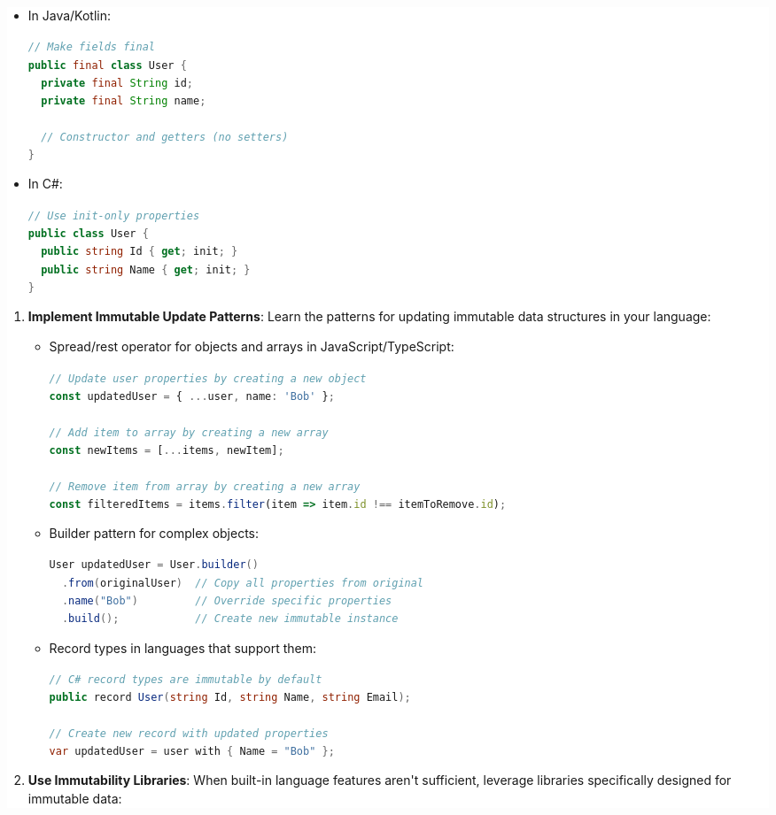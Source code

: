    - In Java/Kotlin:

     ```java
     // Make fields final
     public final class User {
       private final String id;
       private final String name;

       // Constructor and getters (no setters)
     }
     ```

   - In C#:

     ```csharp
     // Use init-only properties
     public class User {
       public string Id { get; init; }
       public string Name { get; init; }
     }
     ```

1. **Implement Immutable Update Patterns**: Learn the patterns for updating immutable
   data structures in your language:

   - Spread/rest operator for objects and arrays in JavaScript/TypeScript:

     ```typescript
     // Update user properties by creating a new object
     const updatedUser = { ...user, name: 'Bob' };

     // Add item to array by creating a new array
     const newItems = [...items, newItem];

     // Remove item from array by creating a new array
     const filteredItems = items.filter(item => item.id !== itemToRemove.id);
     ```

   - Builder pattern for complex objects:

     ```java
     User updatedUser = User.builder()
       .from(originalUser)  // Copy all properties from original
       .name("Bob")         // Override specific properties
       .build();            // Create new immutable instance
     ```

   - Record types in languages that support them:

     ```csharp
     // C# record types are immutable by default
     public record User(string Id, string Name, string Email);

     // Create new record with updated properties
     var updatedUser = user with { Name = "Bob" };
     ```

1. **Use Immutability Libraries**: When built-in language features aren't sufficient,
   leverage libraries specifically designed for immutable data:

